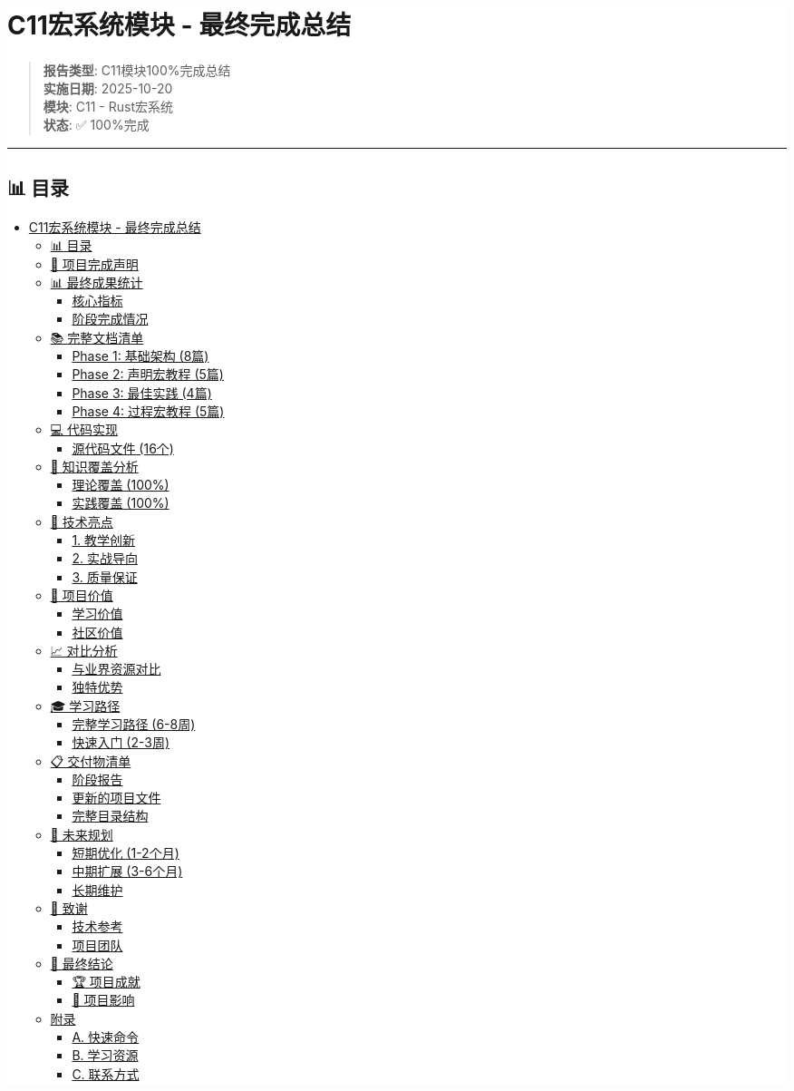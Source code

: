 ﻿# C11宏系统模块 - 最终完成总结

> **报告类型**: C11模块100%完成总结  
> **实施日期**: 2025-10-20  
> **模块**: C11 - Rust宏系统  
> **状态**: ✅ 100%完成

---

## 📊 目录

- [C11宏系统模块 - 最终完成总结](#c11宏系统模块---最终完成总结)
  - [📊 目录](#-目录)
  - [🎊 项目完成声明](#-项目完成声明)
  - [📊 最终成果统计](#-最终成果统计)
    - [核心指标](#核心指标)
    - [阶段完成情况](#阶段完成情况)
  - [📚 完整文档清单](#-完整文档清单)
    - [Phase 1: 基础架构 (8篇)](#phase-1-基础架构-8篇)
    - [Phase 2: 声明宏教程 (5篇)](#phase-2-声明宏教程-5篇)
    - [Phase 3: 最佳实践 (4篇)](#phase-3-最佳实践-4篇)
    - [Phase 4: 过程宏教程 (5篇)](#phase-4-过程宏教程-5篇)
  - [💻 代码实现](#-代码实现)
    - [源代码文件 (16个)](#源代码文件-16个)
  - [🎯 知识覆盖分析](#-知识覆盖分析)
    - [理论覆盖 (100%)](#理论覆盖-100)
    - [实践覆盖 (100%)](#实践覆盖-100)
  - [🌟 技术亮点](#-技术亮点)
    - [1. 教学创新](#1-教学创新)
    - [2. 实战导向](#2-实战导向)
    - [3. 质量保证](#3-质量保证)
  - [🚀 项目价值](#-项目价值)
    - [学习价值](#学习价值)
    - [社区价值](#社区价值)
  - [📈 对比分析](#-对比分析)
    - [与业界资源对比](#与业界资源对比)
    - [独特优势](#独特优势)
  - [🎓 学习路径](#-学习路径)
    - [完整学习路径 (6-8周)](#完整学习路径-6-8周)
    - [快速入门 (2-3周)](#快速入门-2-3周)
  - [📋 交付物清单](#-交付物清单)
    - [阶段报告](#阶段报告)
    - [更新的项目文件](#更新的项目文件)
    - [完整目录结构](#完整目录结构)
  - [🔮 未来规划](#-未来规划)
    - [短期优化 (1-2个月)](#短期优化-1-2个月)
    - [中期扩展 (3-6个月)](#中期扩展-3-6个月)
    - [长期维护](#长期维护)
  - [🙏 致谢](#-致谢)
    - [技术参考](#技术参考)
    - [项目团队](#项目团队)
  - [🎉 最终结论](#-最终结论)
    - [🏆 项目成就](#-项目成就)
    - [🌟 项目影响](#-项目影响)
  - [附录](#附录)
    - [A. 快速命令](#a-快速命令)
    - [B. 学习资源](#b-学习资源)
    - [C. 联系方式](#c-联系方式)
